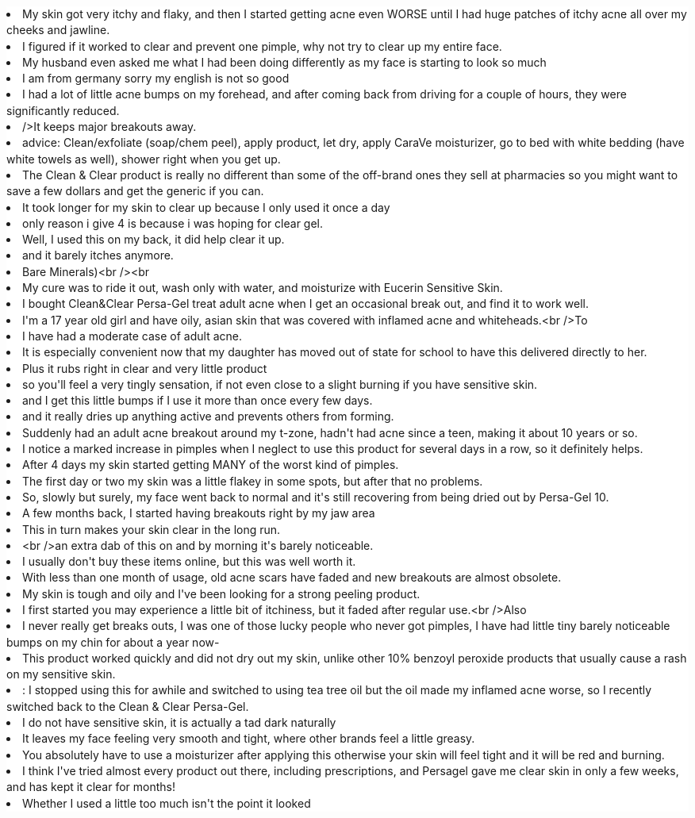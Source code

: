 <li> My skin got very itchy and flaky, and then I started getting acne even WORSE until I had huge patches of itchy acne all over my cheeks and jawline.</li>
<li> I figured if it worked to clear and prevent one pimple, why not try to clear up my entire face.</li>
<li> My husband even asked me what I had been doing differently as my face is starting to look so much</li>
<li> I am from germany sorry my english is not so good</li>
<li> I had a lot of little acne bumps on my forehead, and after coming back from driving for a couple of hours, they were significantly reduced.</li>
<li> /&gt;It keeps major breakouts away.  </li>
<li> advice: Clean/exfoliate (soap/chem peel), apply product, let dry, apply CaraVe moisturizer, go to bed with white bedding (have white towels as well), shower right when you get up.</li>
<li> The Clean &amp; Clear product is really no different than some of the off-brand ones they sell at pharmacies so you might want to save a few dollars and get the generic if you can.</li>
<li> It took longer for my skin to clear up because I only used it once a day</li>
<li> only reason i give 4 is because i was hoping for clear gel.  </li>
<li> Well, I used this on my back, it did help clear it up.</li>
<li> and it barely itches anymore.  </li>
<li> Bare Minerals)&lt;br /&gt;&lt;br</li>
<li> My cure was to ride it out, wash only with water, and moisturize with Eucerin Sensitive Skin.</li>
<li> I bought Clean&amp;Clear Persa-Gel treat adult acne when I get an occasional break out, and find it to work well.  </li>
<li> I&#x27;m a 17 year old girl and have oily, asian skin that was covered with inflamed acne and whiteheads.&lt;br /&gt;To</li>
<li> I have had a moderate case of adult acne.</li>
<li> It is especially convenient now that my daughter has moved out of state for school to have this delivered directly to her.</li>
<li> Plus it rubs right in clear and very little product</li>
<li> so you&#x27;ll feel a very tingly sensation, if not even close to a slight burning if you have sensitive skin.</li>
<li> and I get this little bumps if I use it more than once every few days.</li>
<li> and it really dries up anything active and prevents others from forming.</li>
<li> Suddenly had an adult acne breakout around my t-zone, hadn&#x27;t had acne since a teen, making it about 10 years or so.</li>
<li> I notice a marked increase in pimples when I neglect to use this product for several days in a row, so it definitely helps.</li>
<li> After 4 days my skin started getting MANY of the worst kind of pimples.</li>
<li> The first day or two my skin was a little flakey in some spots, but after that no problems.  </li>
<li> So, slowly but surely, my face went back to normal and it&#x27;s still recovering from being dried out by Persa-Gel 10.  </li>
<li> A few months back, I started having breakouts right by my jaw area</li>
<li> This in turn makes your skin clear in the long run.</li>
<li> &lt;br /&gt;an extra dab of this on and by morning it&#x27;s barely noticeable.  </li>
<li> I usually don&#x27;t buy these items online, but this was well worth it.</li>
<li> With less than one month of usage, old acne scars have faded and new breakouts are almost obsolete.</li>
<li> My skin is tough and oily and I&#x27;ve been looking for a strong peeling product.</li>
<li> I first started you may experience a little bit of itchiness, but it faded after regular use.&lt;br /&gt;Also</li>
<li> I never really get breaks outs, I was one of those lucky people who never got pimples, I have had little tiny barely noticeable bumps on my chin for about a year now-</li>
<li> This product worked quickly and did not dry out my skin, unlike other 10% benzoyl peroxide products that usually cause a rash on my sensitive skin.  </li>
<li> : I stopped using this for awhile and switched to using tea tree oil but the oil made my inflamed acne worse, so I recently switched back to the Clean &amp; Clear Persa-Gel.</li>
<li> I do not have sensitive skin, it is actually a tad dark naturally</li>
<li> It leaves my face feeling very smooth and tight, where other brands feel a little greasy.</li>
<li> You absolutely have to use a moisturizer after applying this otherwise your skin will feel tight and it will be red and burning.</li>
<li> I think I&#x27;ve tried almost every product out there, including prescriptions, and Persagel gave me clear skin in only a few weeks, and has kept it clear for months!</li>
<li> Whether I used a little too much isn&#x27;t the point it looked</li>